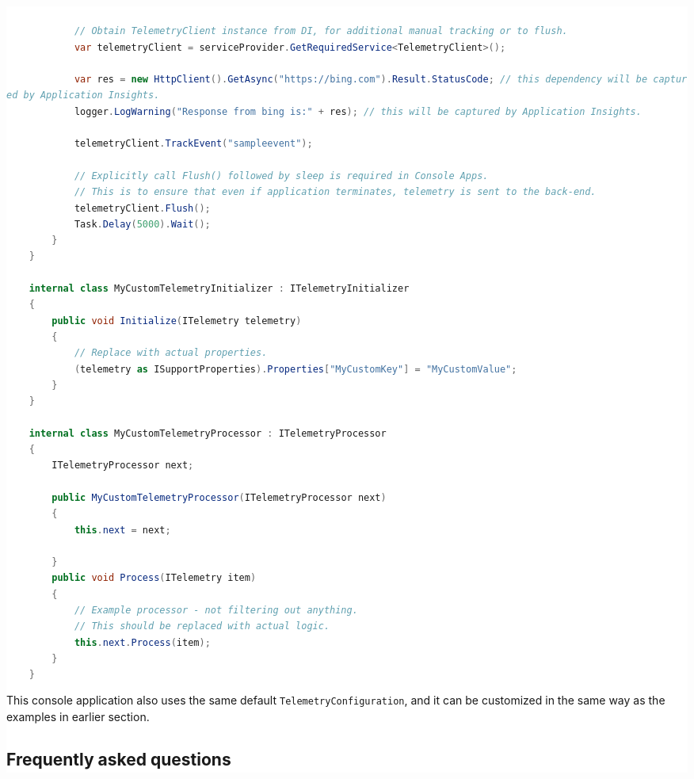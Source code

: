 ```csharp

            // Obtain TelemetryClient instance from DI, for additional manual tracking or to flush.
            var telemetryClient = serviceProvider.GetRequiredService<TelemetryClient>();

            var res = new HttpClient().GetAsync("https://bing.com").Result.StatusCode; // this dependency will be captured by Application Insights.
            logger.LogWarning("Response from bing is:" + res); // this will be captured by Application Insights.

            telemetryClient.TrackEvent("sampleevent");

            // Explicitly call Flush() followed by sleep is required in Console Apps.
            // This is to ensure that even if application terminates, telemetry is sent to the back-end.
            telemetryClient.Flush();
            Task.Delay(5000).Wait();
        }
    }

    internal class MyCustomTelemetryInitializer : ITelemetryInitializer
    {
        public void Initialize(ITelemetry telemetry)
        {
            // Replace with actual properties.
            (telemetry as ISupportProperties).Properties["MyCustomKey"] = "MyCustomValue";
        }
    }

    internal class MyCustomTelemetryProcessor : ITelemetryProcessor
    {
        ITelemetryProcessor next;

        public MyCustomTelemetryProcessor(ITelemetryProcessor next)
        {
            this.next = next;

        }
        public void Process(ITelemetry item)
        {
            // Example processor - not filtering out anything.
            // This should be replaced with actual logic.
            this.next.Process(item);
        }
    }
```

This console application also uses the same default `TelemetryConfiguration`, and it can be customized in the same way as the examples in earlier section.

## Frequently asked questions
